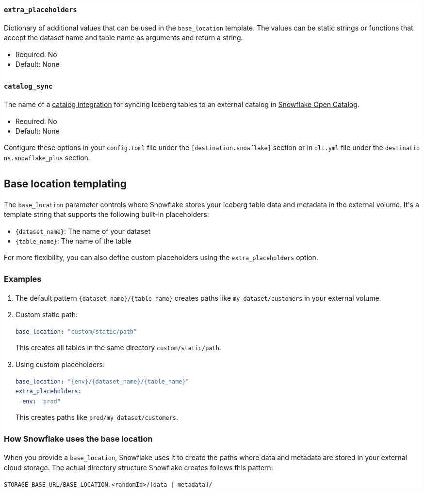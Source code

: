### `extra_placeholders`
Dictionary of additional values that can be used in the `base_location` template. The values can be static strings or functions that accept the dataset name and table name as arguments and return a string.
- Required: No
- Default: None

### `catalog_sync`
The name of a [catalog integration](https://docs.snowflake.com/en/user-guide/tables-iceberg#catalog-integration) for syncing Iceberg tables to an external catalog in [Snowflake Open Catalog](https://other-docs.snowflake.com/en/opencatalog/overview).
- Required: No
- Default: None

Configure these options in your `config.toml` file under the `[destination.snowflake]` section or in `dlt.yml` file under the `destinations.snowflake_plus` section.

## Base location templating

The `base_location` parameter controls where Snowflake stores your Iceberg table data and metadata in the external volume. It's a template string that supports the following built-in placeholders:

- `{dataset_name}`: The name of your dataset
- `{table_name}`: The name of the table

For more flexibility, you can also define custom placeholders using the `extra_placeholders` option.

### Examples

1. The default pattern `{dataset_name}/{table_name}` creates paths like `my_dataset/customers` in your external volume.

2. Custom static path:
   ```yaml
   base_location: "custom/static/path"
   ```
   This creates all tables in the same directory `custom/static/path`.

3. Using custom placeholders:
   ```yaml
   base_location: "{env}/{dataset_name}/{table_name}"
   extra_placeholders:
     env: "prod"
   ```
   This creates paths like `prod/my_dataset/customers`.

### How Snowflake uses the base location

When you provide a `base_location`, Snowflake uses it to create the paths where data and metadata are stored in your external cloud storage. The actual directory structure Snowflake creates follows this pattern:

```text
STORAGE_BASE_URL/BASE_LOCATION.<randomId>/[data | metadata]/
```
